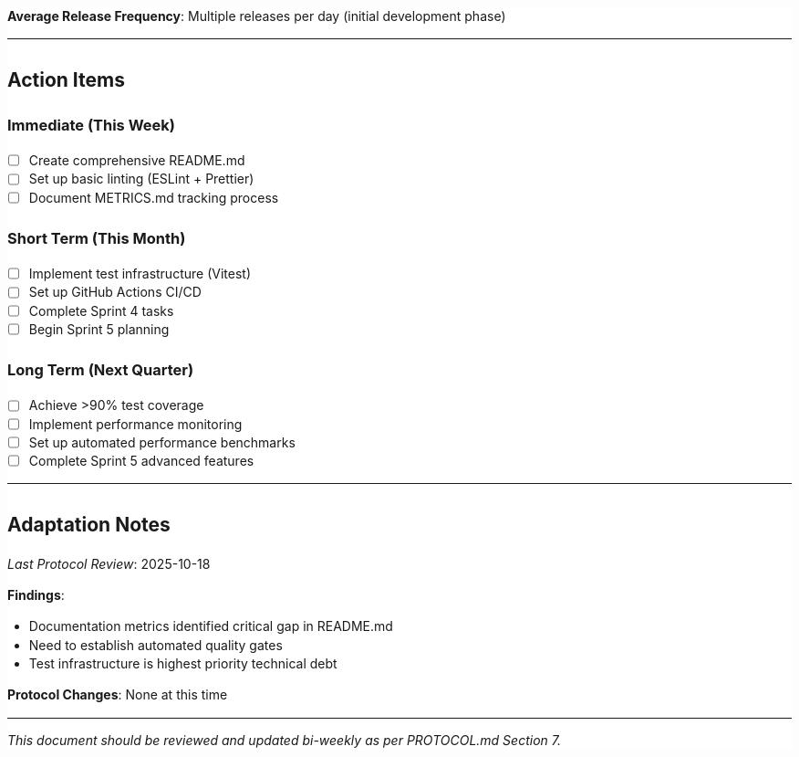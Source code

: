 **Average Release Frequency**: Multiple releases per day (initial development phase)

---

## Action Items

### Immediate (This Week)

- [ ] Create comprehensive README.md
- [ ] Set up basic linting (ESLint + Prettier)
- [ ] Document METRICS.md tracking process

### Short Term (This Month)

- [ ] Implement test infrastructure (Vitest)
- [ ] Set up GitHub Actions CI/CD
- [ ] Complete Sprint 4 tasks
- [ ] Begin Sprint 5 planning

### Long Term (Next Quarter)

- [ ] Achieve >90% test coverage
- [ ] Implement performance monitoring
- [ ] Set up automated performance benchmarks
- [ ] Complete Sprint 5 advanced features

---

## Adaptation Notes

*Last Protocol Review*: 2025-10-18

**Findings**: 
- Documentation metrics identified critical gap in README.md
- Need to establish automated quality gates
- Test infrastructure is highest priority technical debt

**Protocol Changes**: None at this time

---

*This document should be reviewed and updated bi-weekly as per PROTOCOL.md Section 7.*
